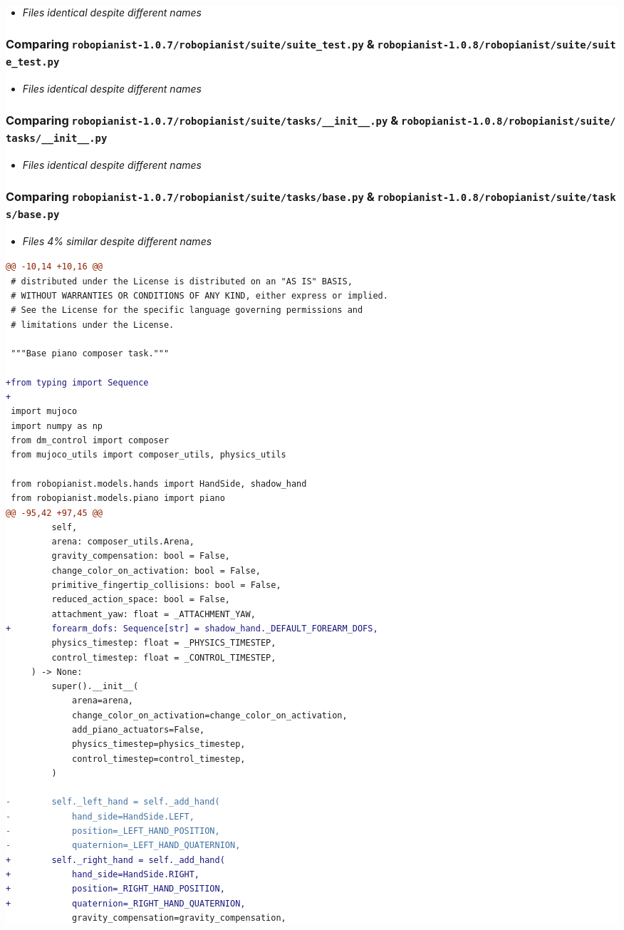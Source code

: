  * *Files identical despite different names*

### Comparing `robopianist-1.0.7/robopianist/suite/suite_test.py` & `robopianist-1.0.8/robopianist/suite/suite_test.py`

 * *Files identical despite different names*

### Comparing `robopianist-1.0.7/robopianist/suite/tasks/__init__.py` & `robopianist-1.0.8/robopianist/suite/tasks/__init__.py`

 * *Files identical despite different names*

### Comparing `robopianist-1.0.7/robopianist/suite/tasks/base.py` & `robopianist-1.0.8/robopianist/suite/tasks/base.py`

 * *Files 4% similar despite different names*

```diff
@@ -10,14 +10,16 @@
 # distributed under the License is distributed on an "AS IS" BASIS,
 # WITHOUT WARRANTIES OR CONDITIONS OF ANY KIND, either express or implied.
 # See the License for the specific language governing permissions and
 # limitations under the License.
 
 """Base piano composer task."""
 
+from typing import Sequence
+
 import mujoco
 import numpy as np
 from dm_control import composer
 from mujoco_utils import composer_utils, physics_utils
 
 from robopianist.models.hands import HandSide, shadow_hand
 from robopianist.models.piano import piano
@@ -95,42 +97,45 @@
         self,
         arena: composer_utils.Arena,
         gravity_compensation: bool = False,
         change_color_on_activation: bool = False,
         primitive_fingertip_collisions: bool = False,
         reduced_action_space: bool = False,
         attachment_yaw: float = _ATTACHMENT_YAW,
+        forearm_dofs: Sequence[str] = shadow_hand._DEFAULT_FOREARM_DOFS,
         physics_timestep: float = _PHYSICS_TIMESTEP,
         control_timestep: float = _CONTROL_TIMESTEP,
     ) -> None:
         super().__init__(
             arena=arena,
             change_color_on_activation=change_color_on_activation,
             add_piano_actuators=False,
             physics_timestep=physics_timestep,
             control_timestep=control_timestep,
         )
 
-        self._left_hand = self._add_hand(
-            hand_side=HandSide.LEFT,
-            position=_LEFT_HAND_POSITION,
-            quaternion=_LEFT_HAND_QUATERNION,
+        self._right_hand = self._add_hand(
+            hand_side=HandSide.RIGHT,
+            position=_RIGHT_HAND_POSITION,
+            quaternion=_RIGHT_HAND_QUATERNION,
             gravity_compensation=gravity_compensation,
```

 [tests-badge]: https://github.com/google-research/robopianist/actions/workflows/ci.yml/badge.svg
 [tests]: https://github.com/google-research/robopianist/actions/workflows/ci.yml
 [pypi-versions-badge]: https://img.shields.io/pypi/pyversions/robopianist
 [pypi-badge]: https://badge.fury.io/py/robopianist.svg
 [pypi]: https://pypi.org/project/robopianist/
 [tests-badge]: https://github.com/google-research/robopianist/actions/workflows/ci.yml/badge.svg
 [tests]: https://github.com/google-research/robopianist/actions/workflows/ci.yml
 [pypi-versions-badge]: https://img.shields.io/pypi/pyversions/robopianist
 [pypi-badge]: https://badge.fury.io/py/robopianist.svg
 [pypi]: https://pypi.org/project/robopianist/